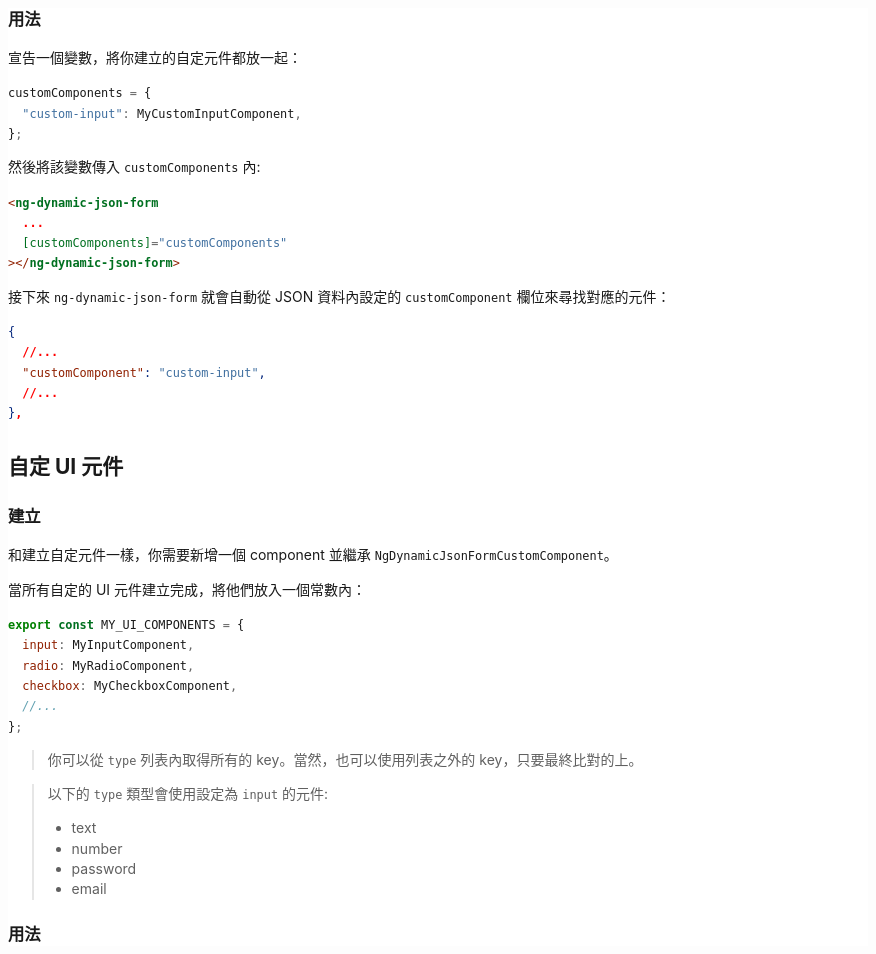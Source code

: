 ### 用法

宣告一個變數，將你建立的自定元件都放一起：

```javascript
customComponents = {
  "custom-input": MyCustomInputComponent,
};
```

然後將該變數傳入 `customComponents` 內:

```HTML
<ng-dynamic-json-form
  ...
  [customComponents]="customComponents"
></ng-dynamic-json-form>
```

接下來 `ng-dynamic-json-form` 就會自動從 JSON 資料內設定的 `customComponent` 欄位來尋找對應的元件：

```json
{
  //...
  "customComponent": "custom-input",
  //...
},
```

## 自定 UI 元件

### 建立

和建立自定元件一樣，你需要新增一個 component 並繼承 `NgDynamicJsonFormCustomComponent`。

當所有自定的 UI 元件建立完成，將他們放入一個常數內：

```javascript
export const MY_UI_COMPONENTS = {
  input: MyInputComponent,
  radio: MyRadioComponent,
  checkbox: MyCheckboxComponent,
  //...
};
```

> 你可以從 `type` 列表內取得所有的 key。當然，也可以使用列表之外的 key，只要最終比對的上。

> 以下的 `type` 類型會使用設定為 `input` 的元件:
>
> - text
> - number
> - password
> - email

### 用法
